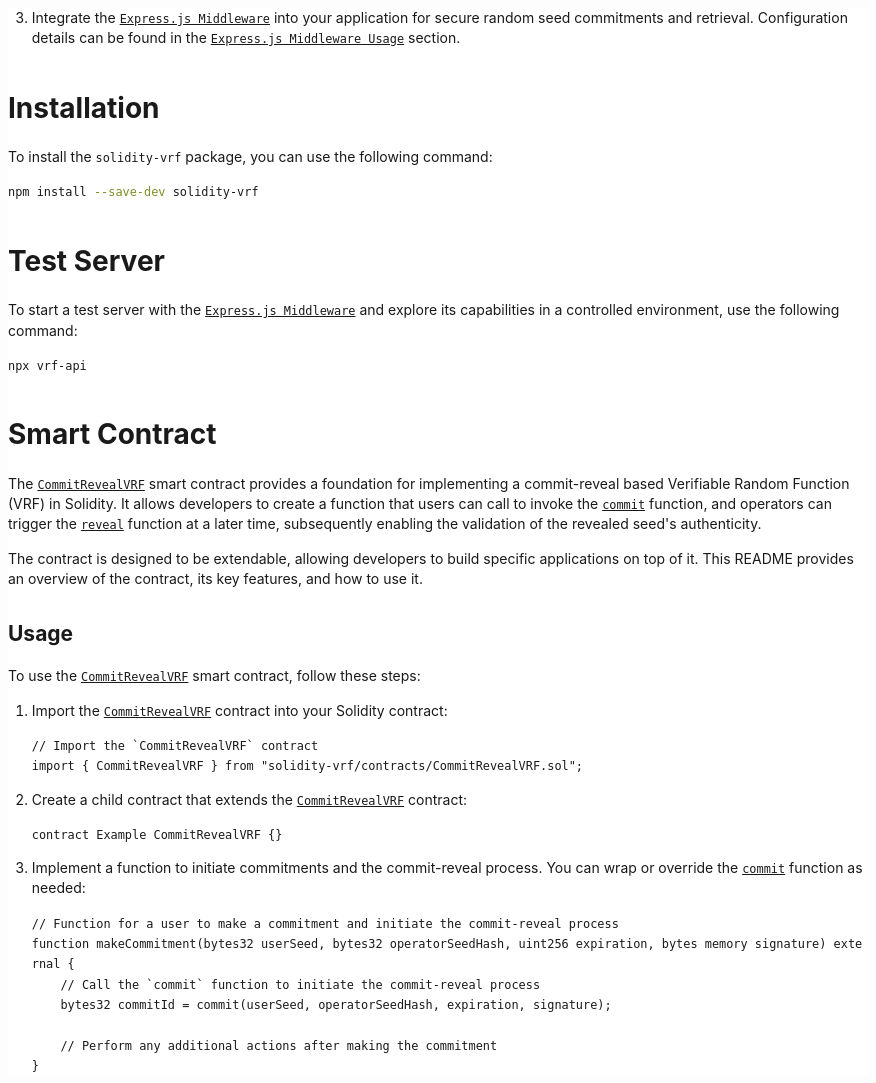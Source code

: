 3. Integrate the [`Express.js Middleware`](#expressjs-middleware) into your application for secure random seed commitments and retrieval. Configuration details can be found in the [`Express.js Middleware Usage`](#usage-2) section.

# Installation

To install the `solidity-vrf` package, you can use the following command:

```sh
npm install --save-dev solidity-vrf
```

# Test Server

To start a test server with the [`Express.js Middleware`](#expressjs-middleware) and explore its capabilities in a controlled environment, use the following command:

```sh
npx vrf-api
```

# Smart Contract

The [`CommitRevealVRF`](#smart-contract) smart contract provides a foundation for implementing a commit-reveal based Verifiable Random Function (VRF) in Solidity. It allows developers to create a function that users can call to invoke the [`commit`](#function-commit) function, and operators can trigger the [`reveal`](#function-reveal) function at a later time, subsequently enabling the validation of the revealed seed's authenticity.

The contract is designed to be extendable, allowing developers to build specific applications on top of it. This README provides an overview of the contract, its key features, and how to use it.

## Usage

To use the [`CommitRevealVRF`](#smart-contract) smart contract, follow these steps:

1. Import the [`CommitRevealVRF`](#smart-contract) contract into your Solidity contract:

   ```solidity
   // Import the `CommitRevealVRF` contract
   import { CommitRevealVRF } from "solidity-vrf/contracts/CommitRevealVRF.sol";
   ```

2. Create a child contract that extends the [`CommitRevealVRF`](#smart-contract) contract:

   ```solidity
   contract Example CommitRevealVRF {}
   ```

3. Implement a function to initiate commitments and the commit-reveal process. You can wrap or override the [`commit`](#function-commit) function as needed:

   ```solidity
   // Function for a user to make a commitment and initiate the commit-reveal process
   function makeCommitment(bytes32 userSeed, bytes32 operatorSeedHash, uint256 expiration, bytes memory signature) external {
       // Call the `commit` function to initiate the commit-reveal process
       bytes32 commitId = commit(userSeed, operatorSeedHash, expiration, signature);

       // Perform any additional actions after making the commitment
   }
   ```
